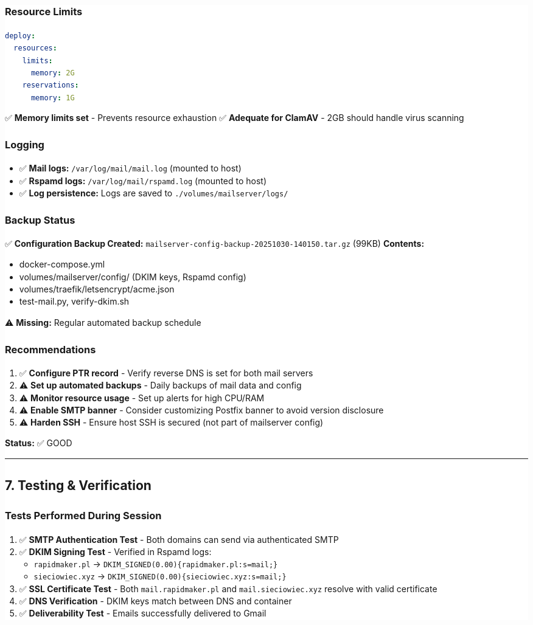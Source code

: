 ### Resource Limits
```yaml
deploy:
  resources:
    limits:
      memory: 2G
    reservations:
      memory: 1G
```

✅ **Memory limits set** - Prevents resource exhaustion
✅ **Adequate for ClamAV** - 2GB should handle virus scanning

### Logging
- ✅ **Mail logs:** `/var/log/mail/mail.log` (mounted to host)
- ✅ **Rspamd logs:** `/var/log/mail/rspamd.log` (mounted to host)
- ✅ **Log persistence:** Logs are saved to `./volumes/mailserver/logs/`

### Backup Status
✅ **Configuration Backup Created:** `mailserver-config-backup-20251030-140150.tar.gz` (99KB)
**Contents:**
- docker-compose.yml
- volumes/mailserver/config/ (DKIM keys, Rspamd config)
- volumes/traefik/letsencrypt/acme.json
- test-mail.py, verify-dkim.sh

⚠️ **Missing:** Regular automated backup schedule

### Recommendations
1. ✅ **Configure PTR record** - Verify reverse DNS is set for both mail servers
2. ⚠️ **Set up automated backups** - Daily backups of mail data and config
3. ⚠️ **Monitor resource usage** - Set up alerts for high CPU/RAM
4. ⚠️ **Enable SMTP banner** - Consider customizing Postfix banner to avoid version disclosure
5. ⚠️ **Harden SSH** - Ensure host SSH is secured (not part of mailserver config)

**Status:** ✅ GOOD

---

## 7. Testing & Verification

### Tests Performed During Session
1. ✅ **SMTP Authentication Test** - Both domains can send via authenticated SMTP
2. ✅ **DKIM Signing Test** - Verified in Rspamd logs:
   - `rapidmaker.pl` → `DKIM_SIGNED(0.00){rapidmaker.pl:s=mail;}`
   - `sieciowiec.xyz` → `DKIM_SIGNED(0.00){sieciowiec.xyz:s=mail;}`
3. ✅ **SSL Certificate Test** - Both `mail.rapidmaker.pl` and `mail.sieciowiec.xyz` resolve with valid certificate
4. ✅ **DNS Verification** - DKIM keys match between DNS and container
5. ✅ **Deliverability Test** - Emails successfully delivered to Gmail
